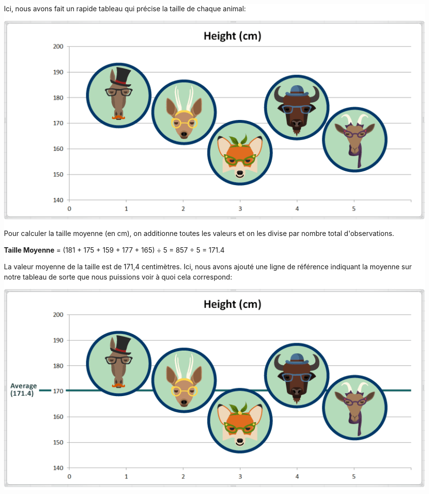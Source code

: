 Ici, nous avons fait un rapide tableau qui précise la taille de chaque animal:

[![Image 2](/assets/images/academy/a-gentle-introduction-to-summarizing-data/image2.png)](/assets/images/academy/a-gentle-introduction-to-summarizing-data/image2.png)

Pour calculer la taille moyenne (en cm), on additionne toutes les valeurs et on les divise par nombre total d'observations.

**Taille Moyenne** = (181 + 175 + 159 + 177 + 165) ÷ 5 = 857 ÷ 5 = 171.4

La valeur moyenne de la taille est de 171,4 centimètres. Ici, nous avons ajouté une ligne de référence indiquant la moyenne sur notre tableau de sorte que nous puissions voir à quoi cela correspond:

[![Image 3](/assets/images/academy/a-gentle-introduction-to-summarizing-data/image3.png)](/assets/images/academy/a-gentle-introduction-to-summarizing-data/image3.png)
